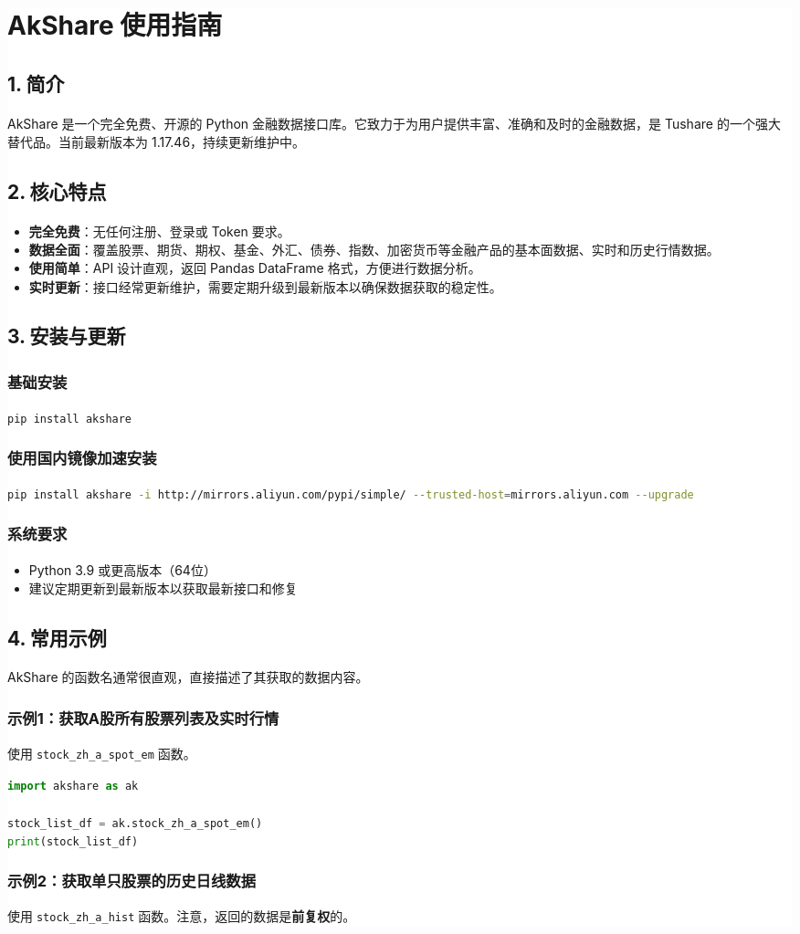 # AkShare 使用指南

## 1. 简介

AkShare 是一个完全免费、开源的 Python 金融数据接口库。它致力于为用户提供丰富、准确和及时的金融数据，是 Tushare 的一个强大替代品。当前最新版本为 1.17.46，持续更新维护中。

## 2. 核心特点

*   **完全免费**：无任何注册、登录或 Token 要求。
*   **数据全面**：覆盖股票、期货、期权、基金、外汇、债券、指数、加密货币等金融产品的基本面数据、实时和历史行情数据。
*   **使用简单**：API 设计直观，返回 Pandas DataFrame 格式，方便进行数据分析。
*   **实时更新**：接口经常更新维护，需要定期升级到最新版本以确保数据获取的稳定性。

## 3. 安装与更新

### 基础安装
```bash
pip install akshare
```

### 使用国内镜像加速安装
```bash
pip install akshare -i http://mirrors.aliyun.com/pypi/simple/ --trusted-host=mirrors.aliyun.com --upgrade
```

### 系统要求
- Python 3.9 或更高版本（64位）
- 建议定期更新到最新版本以获取最新接口和修复

## 4. 常用示例

AkShare 的函数名通常很直观，直接描述了其获取的数据内容。

### 示例1：获取A股所有股票列表及实时行情

使用 `stock_zh_a_spot_em` 函数。

```python
import akshare as ak

stock_list_df = ak.stock_zh_a_spot_em()
print(stock_list_df)
```

### 示例2：获取单只股票的历史日线数据

使用 `stock_zh_a_hist` 函数。注意，返回的数据是**前复权**的。
